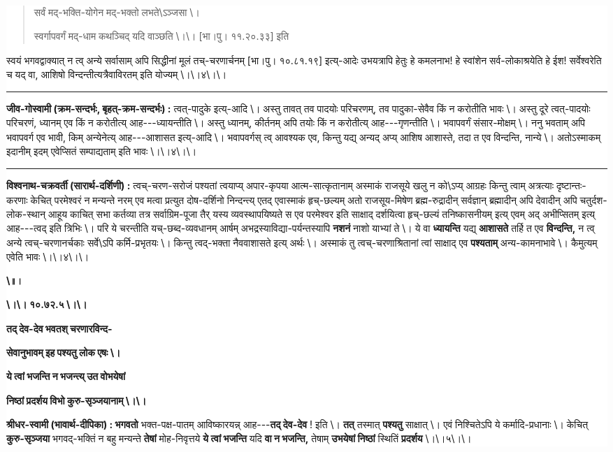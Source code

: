 > सर्वं मद्-भक्ति-योगेन मद्-भक्तो लभते\ऽञ्जसा \।
>
> स्वर्गापवर्गं मद्-धाम कथञ्चिद् यदि वाञ्छति \।\। \[भा।पु।
> ११.२०.३३\] इति

स्वयं भगवद्वाक्यात् न त्व् अन्ये सर्वासाम् अपि सिद्धीनां मूलं
तच्-चरणार्चनम् \[भा।पु। १०.८१.१९\] इत्य्-आदेः उभयत्रापि हेतुः हे
कमलनाभ! हे स्वांशेन सर्व-लोकाश्रयेति हे ईश! सर्वेश्वरेति च यद्
वा, आशिषो विन्दन्तीत्यत्रैवाविरतम् इति योज्यम् \।\।४\।\।

------------------------------------------------------------------------------------------------------------------

**जीव-गोस्वामी (क्रम-सन्दर्भः, बृहत्-क्रम-सन्दर्भः) :**
त्वत्-पादुके इत्य्-आदि \। अस्तु तावत् तव पादयोः परिचरणम्, तव
पादुका-सेवैव किं न करोतीति भावः \। अस्तु दूरे त्वत्-पादयोः
परिचरणं, ध्यानम् एव किं न करोतीत्य् आह---ध्यायन्तीति \। अस्तु
ध्यानम्, कीर्तनम् अपि तयोः किं न करोतीत्य् आह---गृणन्तीति \।
भवापवर्गं संसार-मोक्षम् \। ननु भवताम् अपि भवापवर्ग एव
भावी, किम् अन्येनेत्य् आह---आशासत इत्य्-आदि \। भवापवर्गस् त्व् आवश्यक
एव, किन्तु यद्य् अन्यद् अप्य् आशिष आशास्ते, तदा त एव विन्दन्ति, नान्ये \।
अतोऽस्माकम् इदानीम् इदम् एवेप्सितं सम्पाद्यताम् इति भावः \।\।४\।\।

------------------------------------------------------------------------------------------------------------------

**विश्वनाथ-चक्रवर्ती (सारार्थ-दर्शिणी) :** त्वच्-चरण-सरोजं
पश्यतां त्वयाप्य् अपार-कृपया आत्म-सात्कृतानाम् अस्माकं राजसूये खलु न
को\ऽप्य् आग्रहः किन्तु त्वाम् अत्रत्याः दृष्टान्तः-करणाः केचित् परमेश्वरं
न मन्यन्ते नरम् एव मत्वा प्रत्युत दोष-दर्शिनो निन्दन्त्य् एतद्
एवास्माकं हृच्-छल्यम् अतो राजसूय-मिषेण ब्रह्म-रुद्रादीन् सर्वज्ञान्
ब्रह्मादीन् अपि देवादीन् अपि चतुर्दश-लोक-स्थान् आहूय काचित् सभा
कर्तव्या तत्र सर्वाग्रिम-पूजा तैर् यस्य व्यवस्थापयिष्यते स एव
परमेश्वर इति साक्षाद् दर्शयित्वा हृच्-छल्यं तनिष्कासनीयम् इत्य् एवम् अद्
अभीप्सितम् इत्य् आह---त्वद् इति त्रिभिः \। परि ये चरन्तीति
यच्-छब्द-व्यवधानम् आर्षम् अभद्रस्याविद्या-पर्यन्तस्यापि **नशनं**
नाशो याभ्यां ते \। ये वा **ध्यायन्ति** यद्य् **आशासते** तर्हि त एव
**विन्दन्ति,** न त्व् अन्ये त्वच्-चरणानर्चकाः सर्वे\ऽपि कर्मि-प्रभृतयः
\। किन्तु त्वद्-भक्ता नैववाशासते इत्य् अर्थः \। अस्माकं तु
त्वच्-चरणाश्रितानां त्वां साक्षाद् एव **पश्यताम्** अन्य-कामनाभावे \।
कैमुत्यम् एवेति भावः \।\।४\।\।

**\॥।**

**\।\। १०.७२.५ \।\।**

**तद् देव-देव भवतश् चरणारविन्द-**

**सेवानुभावम् इह पश्यतु लोक एषः \।**

**ये त्वां भजन्ति न भजन्त्य् उत वोभयेषां**

**निष्ठां प्रदर्शय विभो कुरु-सृञ्जयानाम् \।\।**

**श्रीधर-स्वामी (भावार्थ-दीपिका) : भगवतो** भक्त-पक्ष-पातम्
आविष्कारयन्न् आह---**तद् देव-देव** ! इति \। **तत्** तस्मात् **पश्यतु**
साक्षात् \। एवं निश्चितेऽपि ये कर्मादि-प्रधानाः \। केचित् **कुरु-सृञ्जया**
भगवद्-भक्तिं न बहु मन्यन्ते **तेषां** मोह-निवृत्तये **ये त्वां
भजन्ति** यदि **वा न भजन्ति,** तेषाम् **उभयेषां निष्ठां** स्थितिं
**प्रदर्शय** \।\।५\।\।
